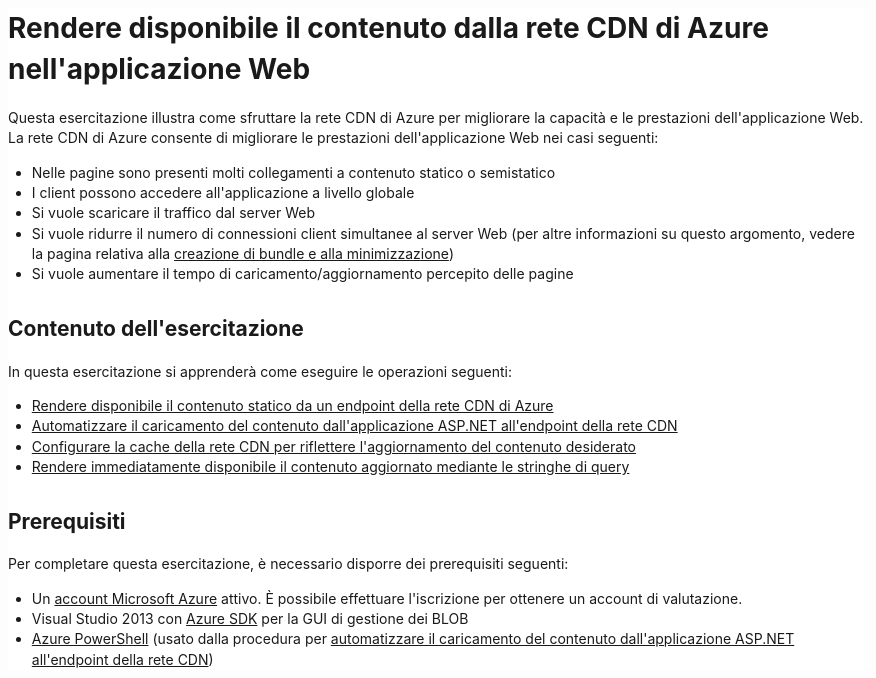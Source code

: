 <properties 
	pageTitle="Rendere disponibile il contenuto dalla rete CDN di Azure nell'applicazione Web" 
	description="Un'esercitazione che illustra come usare il contenuto da una rete CDN per migliorare le prestazioni dell'applicazione Web." 
	services="cdn" 
	documentationCenter=".net" 
	authors="cephalin" 
	manager="wpickett" 
	editor="jimbe"/>

<tags 
	ms.service="cdn" 
	ms.workload="web" 
	ms.tgt_pltfrm="na" 
	ms.devlang="dotnet" 
	ms.topic="article" 
	ms.date="05/27/2015" 
	ms.author="cephalin"/>

# Rendere disponibile il contenuto dalla rete CDN di Azure nell'applicazione Web #

Questa esercitazione illustra come sfruttare la rete CDN di Azure per migliorare la capacità e le prestazioni dell'applicazione Web. La rete CDN di Azure consente di migliorare le prestazioni dell'applicazione Web nei casi seguenti:

- Nelle pagine sono presenti molti collegamenti a contenuto statico o semistatico
- I client possono accedere all'applicazione a livello globale
- Si vuole scaricare il traffico dal server Web
- Si vuole ridurre il numero di connessioni client simultanee al server Web (per altre informazioni su questo argomento, vedere la pagina relativa alla [creazione di bundle e alla minimizzazione](http://www.asp.net/mvc/tutorials/mvc-4/bundling-and-minification)) 
- Si vuole aumentare il tempo di caricamento/aggiornamento percepito delle pagine

## Contenuto dell'esercitazione ##

In questa esercitazione si apprenderà come eseguire le operazioni seguenti:

-	[Rendere disponibile il contenuto statico da un endpoint della rete CDN di Azure](#deploy)
-	[Automatizzare il caricamento del contenuto dall'applicazione ASP.NET all'endpoint della rete CDN](#upload)
-	[Configurare la cache della rete CDN per riflettere l'aggiornamento del contenuto desiderato](#update)
-	[Rendere immediatamente disponibile il contenuto aggiornato mediante le stringhe di query](#query)

## Prerequisiti ##

Per completare questa esercitazione, è necessario disporre dei prerequisiti seguenti:

-	Un [account Microsoft Azure](/account/) attivo. È possibile effettuare l'iscrizione per ottenere un account di valutazione.
-	Visual Studio 2013 con [Azure SDK](http://go.microsoft.com/fwlink/p/?linkid=323510&clcid=0x409) per la GUI di gestione dei BLOB
-	[Azure PowerShell](http://go.microsoft.com/?linkid=9811175&clcid=0x409) (usato dalla procedura per [automatizzare il caricamento del contenuto dall'applicazione ASP.NET all'endpoint della rete CDN](#upload))
